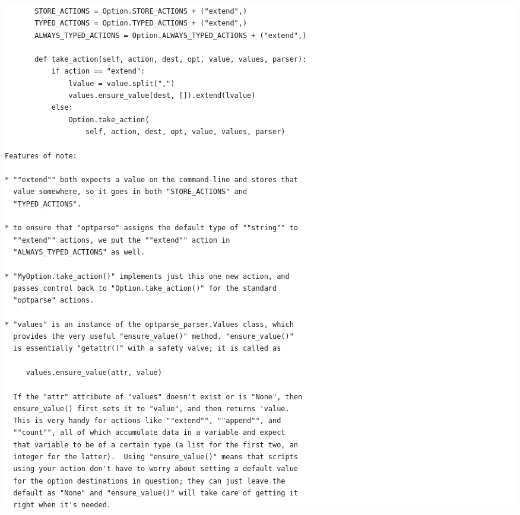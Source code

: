 ~~~~~~~~~~~~~~~~
       STORE_ACTIONS = Option.STORE_ACTIONS + ("extend",)
       TYPED_ACTIONS = Option.TYPED_ACTIONS + ("extend",)
       ALWAYS_TYPED_ACTIONS = Option.ALWAYS_TYPED_ACTIONS + ("extend",)

       def take_action(self, action, dest, opt, value, values, parser):
           if action == "extend":
               lvalue = value.split(",")
               values.ensure_value(dest, []).extend(lvalue)
           else:
               Option.take_action(
                   self, action, dest, opt, value, values, parser)

Features of note:

* ""extend"" both expects a value on the command-line and stores that
  value somewhere, so it goes in both "STORE_ACTIONS" and
  "TYPED_ACTIONS".

* to ensure that "optparse" assigns the default type of ""string"" to
  ""extend"" actions, we put the ""extend"" action in
  "ALWAYS_TYPED_ACTIONS" as well.

* "MyOption.take_action()" implements just this one new action, and
  passes control back to "Option.take_action()" for the standard
  "optparse" actions.

* "values" is an instance of the optparse_parser.Values class, which
  provides the very useful "ensure_value()" method. "ensure_value()"
  is essentially "getattr()" with a safety valve; it is called as

     values.ensure_value(attr, value)

  If the "attr" attribute of "values" doesn't exist or is "None", then
  ensure_value() first sets it to "value", and then returns 'value.
  This is very handy for actions like ""extend"", ""append"", and
  ""count"", all of which accumulate data in a variable and expect
  that variable to be of a certain type (a list for the first two, an
  integer for the latter).  Using "ensure_value()" means that scripts
  using your action don't have to worry about setting a default value
  for the option destinations in question; they can just leave the
  default as "None" and "ensure_value()" will take care of getting it
  right when it's needed.

